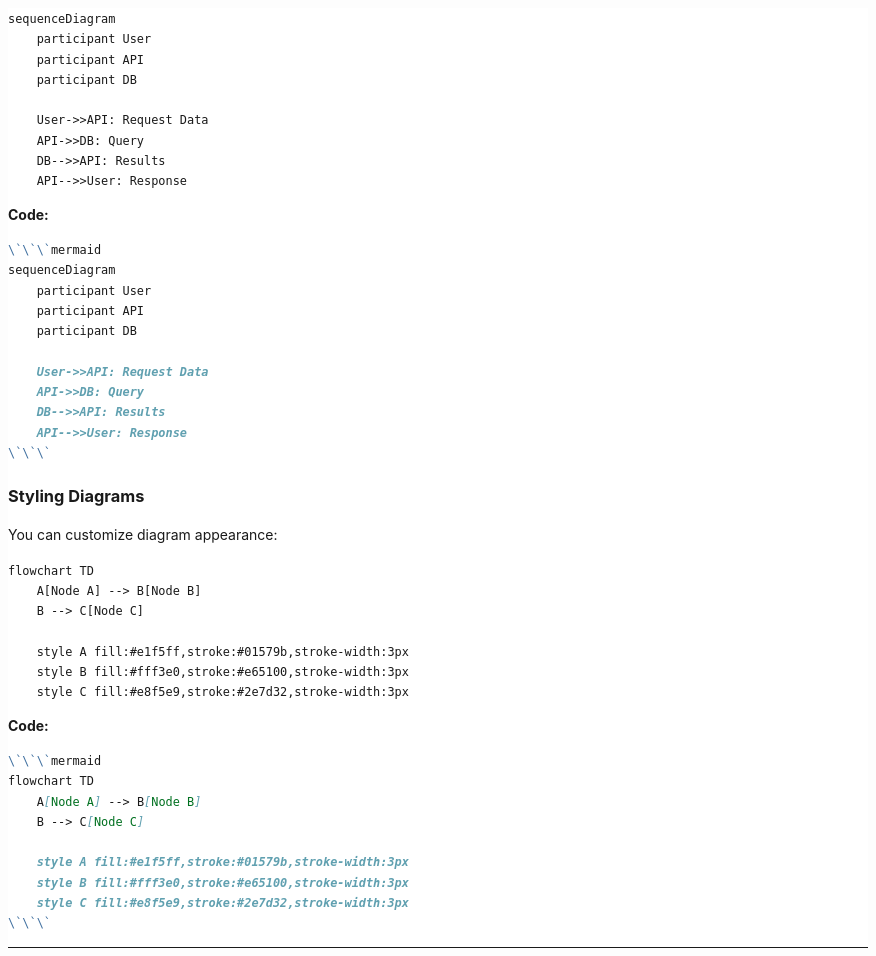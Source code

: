 ```mermaid
sequenceDiagram
    participant User
    participant API
    participant DB

    User->>API: Request Data
    API->>DB: Query
    DB-->>API: Results
    API-->>User: Response
```

**Code:**
```markdown
\`\`\`mermaid
sequenceDiagram
    participant User
    participant API
    participant DB

    User->>API: Request Data
    API->>DB: Query
    DB-->>API: Results
    API-->>User: Response
\`\`\`
```

### Styling Diagrams

You can customize diagram appearance:

```mermaid
flowchart TD
    A[Node A] --> B[Node B]
    B --> C[Node C]

    style A fill:#e1f5ff,stroke:#01579b,stroke-width:3px
    style B fill:#fff3e0,stroke:#e65100,stroke-width:3px
    style C fill:#e8f5e9,stroke:#2e7d32,stroke-width:3px
```

**Code:**
```markdown
\`\`\`mermaid
flowchart TD
    A[Node A] --> B[Node B]
    B --> C[Node C]

    style A fill:#e1f5ff,stroke:#01579b,stroke-width:3px
    style B fill:#fff3e0,stroke:#e65100,stroke-width:3px
    style C fill:#e8f5e9,stroke:#2e7d32,stroke-width:3px
\`\`\`
```

---
